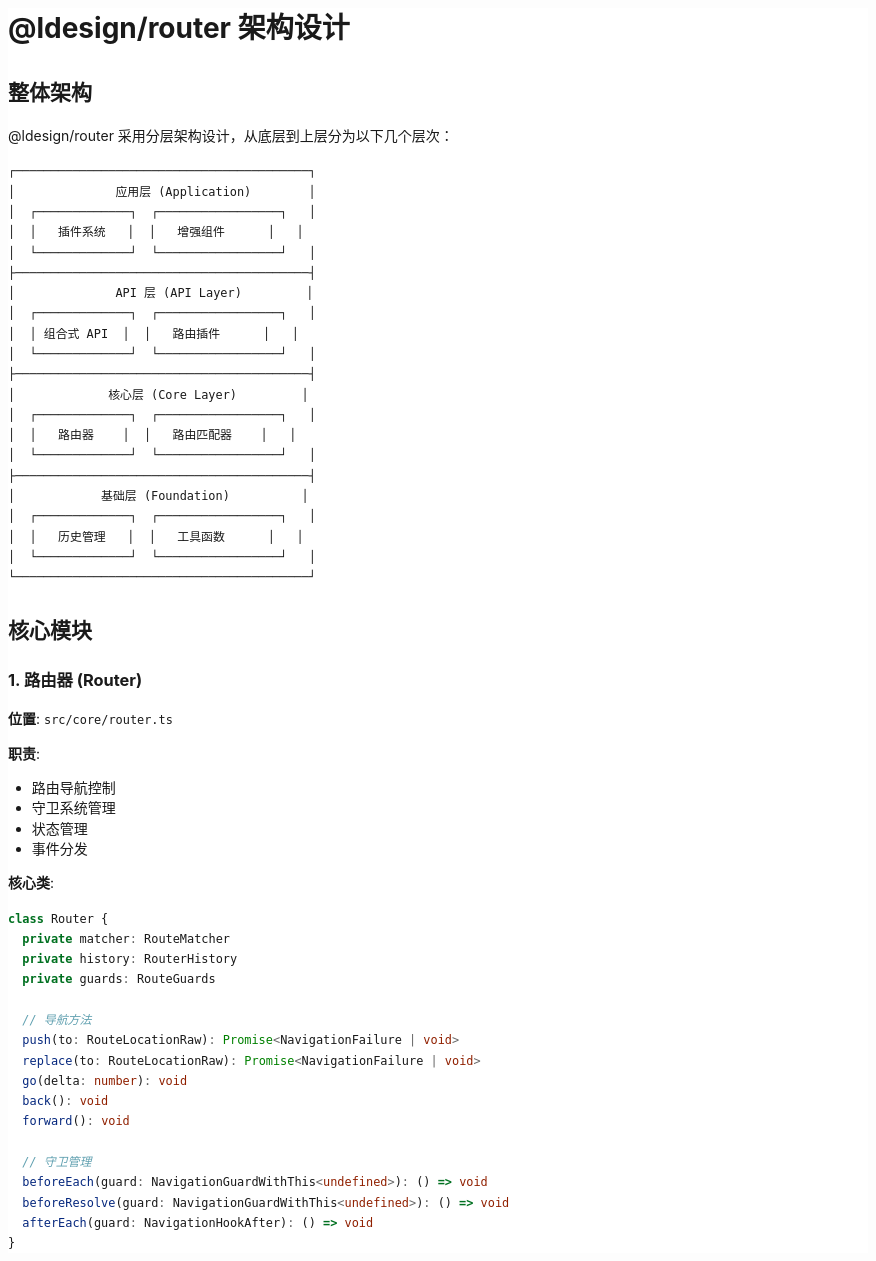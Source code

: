 # @ldesign/router 架构设计

## 整体架构

@ldesign/router 采用分层架构设计，从底层到上层分为以下几个层次：

```
┌─────────────────────────────────────────┐
│              应用层 (Application)        │
│  ┌─────────────┐  ┌─────────────────┐   │
│  │   插件系统   │  │   增强组件      │   │
│  └─────────────┘  └─────────────────┘   │
├─────────────────────────────────────────┤
│              API 层 (API Layer)         │
│  ┌─────────────┐  ┌─────────────────┐   │
│  │ 组合式 API  │  │   路由插件      │   │
│  └─────────────┘  └─────────────────┘   │
├─────────────────────────────────────────┤
│             核心层 (Core Layer)         │
│  ┌─────────────┐  ┌─────────────────┐   │
│  │   路由器    │  │   路由匹配器    │   │
│  └─────────────┘  └─────────────────┘   │
├─────────────────────────────────────────┤
│            基础层 (Foundation)          │
│  ┌─────────────┐  ┌─────────────────┐   │
│  │   历史管理   │  │   工具函数      │   │
│  └─────────────┘  └─────────────────┘   │
└─────────────────────────────────────────┘
```

## 核心模块

### 1. 路由器 (Router)

**位置**: `src/core/router.ts`

**职责**:

- 路由导航控制
- 守卫系统管理
- 状态管理
- 事件分发

**核心类**:

```typescript
class Router {
  private matcher: RouteMatcher
  private history: RouterHistory
  private guards: RouteGuards

  // 导航方法
  push(to: RouteLocationRaw): Promise<NavigationFailure | void>
  replace(to: RouteLocationRaw): Promise<NavigationFailure | void>
  go(delta: number): void
  back(): void
  forward(): void

  // 守卫管理
  beforeEach(guard: NavigationGuardWithThis<undefined>): () => void
  beforeResolve(guard: NavigationGuardWithThis<undefined>): () => void
  afterEach(guard: NavigationHookAfter): () => void
}
```

